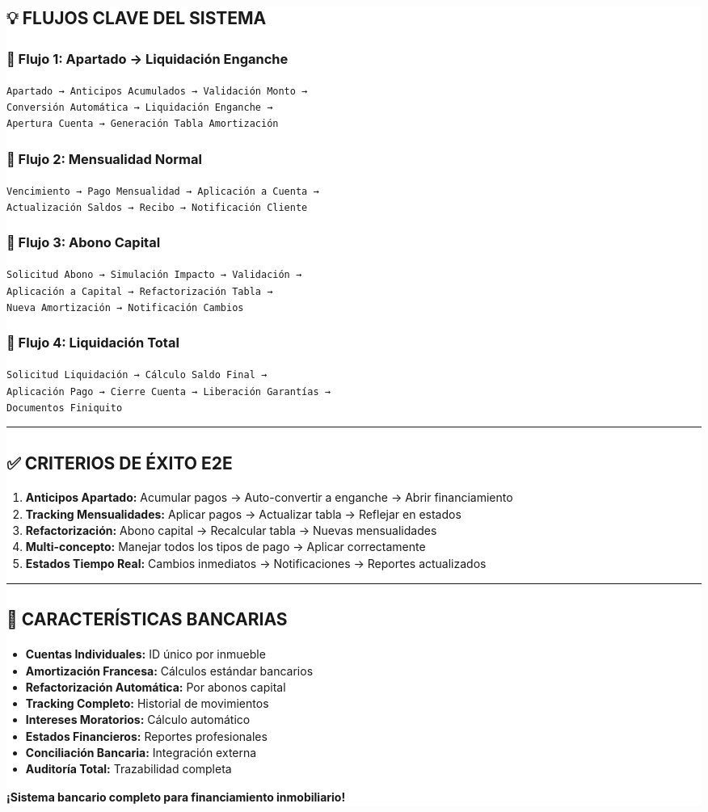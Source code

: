 
## 💡 **FLUJOS CLAVE DEL SISTEMA**

### **🔄 Flujo 1: Apartado → Liquidación Enganche**
```
Apartado → Anticipos Acumulados → Validación Monto → 
Conversión Automática → Liquidación Enganche → 
Apertura Cuenta → Generación Tabla Amortización
```

### **🔄 Flujo 2: Mensualidad Normal**
```
Vencimiento → Pago Mensualidad → Aplicación a Cuenta → 
Actualización Saldos → Recibo → Notificación Cliente
```

### **🔄 Flujo 3: Abono Capital**
```
Solicitud Abono → Simulación Impacto → Validación → 
Aplicación a Capital → Refactorización Tabla → 
Nueva Amortización → Notificación Cambios
```

### **🔄 Flujo 4: Liquidación Total**
```
Solicitud Liquidación → Cálculo Saldo Final → 
Aplicación Pago → Cierre Cuenta → Liberación Garantías → 
Documentos Finiquito
```

---

## ✅ **CRITERIOS DE ÉXITO E2E**

1. **Anticipos Apartado:** Acumular pagos → Auto-convertir a enganche → Abrir financiamiento
2. **Tracking Mensualidades:** Aplicar pagos → Actualizar tabla → Reflejar en estados
3. **Refactorización:** Abono capital → Recalcular tabla → Nuevas mensualidades
4. **Multi-concepto:** Manejar todos los tipos de pago → Aplicar correctamente
5. **Estados Tiempo Real:** Cambios inmediatos → Notificaciones → Reportes actualizados

---

## 🏦 **CARACTERÍSTICAS BANCARIAS**

- **Cuentas Individuales:** ID único por inmueble
- **Amortización Francesa:** Cálculos estándar bancarios
- **Refactorización Automática:** Por abonos capital
- **Tracking Completo:** Historial de movimientos
- **Intereses Moratorios:** Cálculo automático
- **Estados Financieros:** Reportes profesionales
- **Conciliación Bancaria:** Integración externa
- **Auditoría Total:** Trazabilidad completa

**¡Sistema bancario completo para financiamiento inmobiliario!**